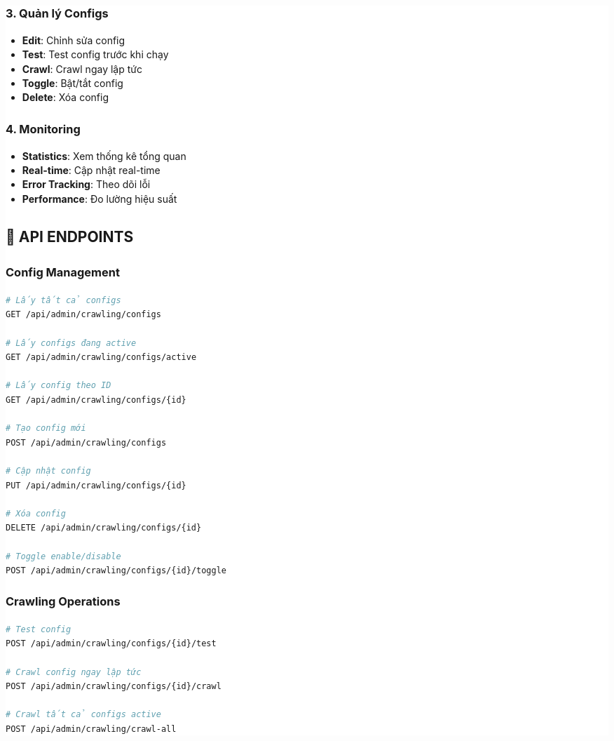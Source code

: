 ### **3. Quản lý Configs**
- **Edit**: Chỉnh sửa config
- **Test**: Test config trước khi chạy
- **Crawl**: Crawl ngay lập tức
- **Toggle**: Bật/tắt config
- **Delete**: Xóa config

### **4. Monitoring**
- **Statistics**: Xem thống kê tổng quan
- **Real-time**: Cập nhật real-time
- **Error Tracking**: Theo dõi lỗi
- **Performance**: Đo lường hiệu suất

## 🔧 API ENDPOINTS

### **Config Management**
```bash
# Lấy tất cả configs
GET /api/admin/crawling/configs

# Lấy configs đang active
GET /api/admin/crawling/configs/active

# Lấy config theo ID
GET /api/admin/crawling/configs/{id}

# Tạo config mới
POST /api/admin/crawling/configs

# Cập nhật config
PUT /api/admin/crawling/configs/{id}

# Xóa config
DELETE /api/admin/crawling/configs/{id}

# Toggle enable/disable
POST /api/admin/crawling/configs/{id}/toggle
```

### **Crawling Operations**
```bash
# Test config
POST /api/admin/crawling/configs/{id}/test

# Crawl config ngay lập tức
POST /api/admin/crawling/configs/{id}/crawl

# Crawl tất cả configs active
POST /api/admin/crawling/crawl-all
```
